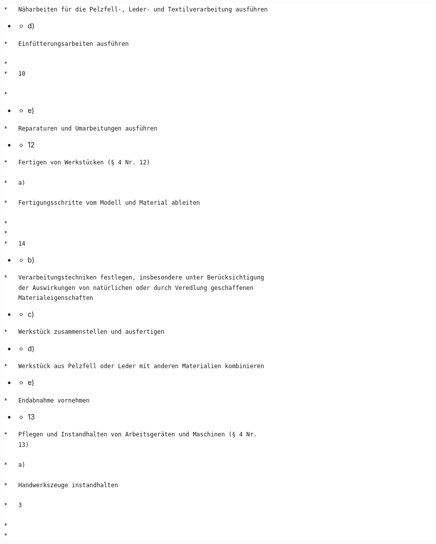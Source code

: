     *   Näharbeiten für die Pelzfell-, Leder- und Textilverarbeitung ausführen


*    *   d)

    *   Einfütterungsarbeiten ausführen

    *
    *   10

    *

*    *   e)

    *   Reparaturen und Umarbeitungen ausführen


*    *   12

    *   Fertigen von Werkstücken (§ 4 Nr. 12)

    *   a)

    *   Fertigungsschritte vom Modell und Material ableiten

    *
    *
    *   14


*    *   b)

    *   Verarbeitungstechniken festlegen, insbesondere unter Berücksichtigung
        der Auswirkungen von natürlichen oder durch Veredlung geschaffenen
        Materialeigenschaften


*    *   c)

    *   Werkstück zusammenstellen und ausfertigen


*    *   d)

    *   Werkstück aus Pelzfell oder Leder mit anderen Materialien kombinieren


*    *   e)

    *   Endabnahme vornehmen


*    *   13

    *   Pflegen und Instandhalten von Arbeitsgeräten und Maschinen (§ 4 Nr.
        13)

    *   a)

    *   Handwerkszeuge instandhalten

    *   3

    *
    *
